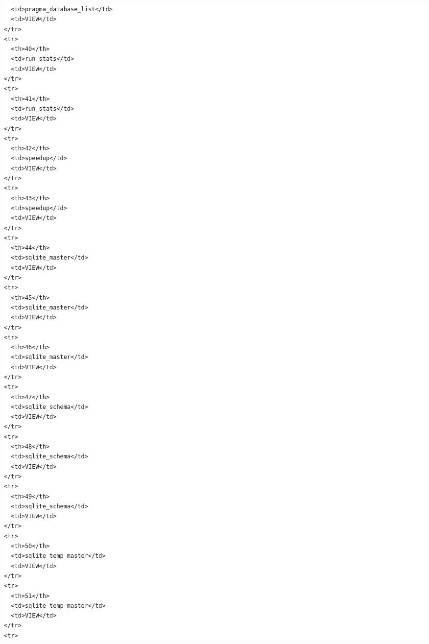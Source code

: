       <td>pragma_database_list</td>
      <td>VIEW</td>
    </tr>
    <tr>
      <th>40</th>
      <td>run_stats</td>
      <td>VIEW</td>
    </tr>
    <tr>
      <th>41</th>
      <td>run_stats</td>
      <td>VIEW</td>
    </tr>
    <tr>
      <th>42</th>
      <td>speedup</td>
      <td>VIEW</td>
    </tr>
    <tr>
      <th>43</th>
      <td>speedup</td>
      <td>VIEW</td>
    </tr>
    <tr>
      <th>44</th>
      <td>sqlite_master</td>
      <td>VIEW</td>
    </tr>
    <tr>
      <th>45</th>
      <td>sqlite_master</td>
      <td>VIEW</td>
    </tr>
    <tr>
      <th>46</th>
      <td>sqlite_master</td>
      <td>VIEW</td>
    </tr>
    <tr>
      <th>47</th>
      <td>sqlite_schema</td>
      <td>VIEW</td>
    </tr>
    <tr>
      <th>48</th>
      <td>sqlite_schema</td>
      <td>VIEW</td>
    </tr>
    <tr>
      <th>49</th>
      <td>sqlite_schema</td>
      <td>VIEW</td>
    </tr>
    <tr>
      <th>50</th>
      <td>sqlite_temp_master</td>
      <td>VIEW</td>
    </tr>
    <tr>
      <th>51</th>
      <td>sqlite_temp_master</td>
      <td>VIEW</td>
    </tr>
    <tr>